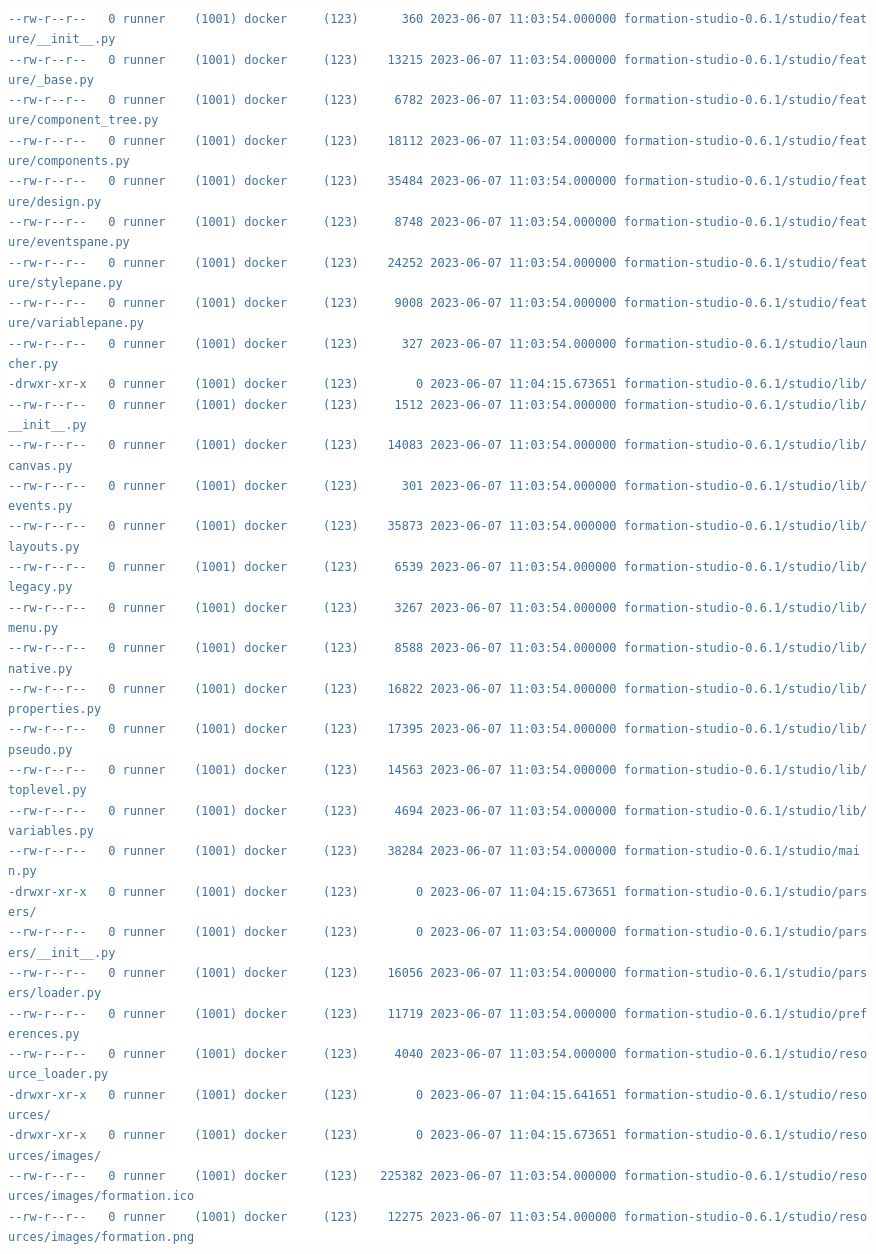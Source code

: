 ```diff
--rw-r--r--   0 runner    (1001) docker     (123)      360 2023-06-07 11:03:54.000000 formation-studio-0.6.1/studio/feature/__init__.py
--rw-r--r--   0 runner    (1001) docker     (123)    13215 2023-06-07 11:03:54.000000 formation-studio-0.6.1/studio/feature/_base.py
--rw-r--r--   0 runner    (1001) docker     (123)     6782 2023-06-07 11:03:54.000000 formation-studio-0.6.1/studio/feature/component_tree.py
--rw-r--r--   0 runner    (1001) docker     (123)    18112 2023-06-07 11:03:54.000000 formation-studio-0.6.1/studio/feature/components.py
--rw-r--r--   0 runner    (1001) docker     (123)    35484 2023-06-07 11:03:54.000000 formation-studio-0.6.1/studio/feature/design.py
--rw-r--r--   0 runner    (1001) docker     (123)     8748 2023-06-07 11:03:54.000000 formation-studio-0.6.1/studio/feature/eventspane.py
--rw-r--r--   0 runner    (1001) docker     (123)    24252 2023-06-07 11:03:54.000000 formation-studio-0.6.1/studio/feature/stylepane.py
--rw-r--r--   0 runner    (1001) docker     (123)     9008 2023-06-07 11:03:54.000000 formation-studio-0.6.1/studio/feature/variablepane.py
--rw-r--r--   0 runner    (1001) docker     (123)      327 2023-06-07 11:03:54.000000 formation-studio-0.6.1/studio/launcher.py
-drwxr-xr-x   0 runner    (1001) docker     (123)        0 2023-06-07 11:04:15.673651 formation-studio-0.6.1/studio/lib/
--rw-r--r--   0 runner    (1001) docker     (123)     1512 2023-06-07 11:03:54.000000 formation-studio-0.6.1/studio/lib/__init__.py
--rw-r--r--   0 runner    (1001) docker     (123)    14083 2023-06-07 11:03:54.000000 formation-studio-0.6.1/studio/lib/canvas.py
--rw-r--r--   0 runner    (1001) docker     (123)      301 2023-06-07 11:03:54.000000 formation-studio-0.6.1/studio/lib/events.py
--rw-r--r--   0 runner    (1001) docker     (123)    35873 2023-06-07 11:03:54.000000 formation-studio-0.6.1/studio/lib/layouts.py
--rw-r--r--   0 runner    (1001) docker     (123)     6539 2023-06-07 11:03:54.000000 formation-studio-0.6.1/studio/lib/legacy.py
--rw-r--r--   0 runner    (1001) docker     (123)     3267 2023-06-07 11:03:54.000000 formation-studio-0.6.1/studio/lib/menu.py
--rw-r--r--   0 runner    (1001) docker     (123)     8588 2023-06-07 11:03:54.000000 formation-studio-0.6.1/studio/lib/native.py
--rw-r--r--   0 runner    (1001) docker     (123)    16822 2023-06-07 11:03:54.000000 formation-studio-0.6.1/studio/lib/properties.py
--rw-r--r--   0 runner    (1001) docker     (123)    17395 2023-06-07 11:03:54.000000 formation-studio-0.6.1/studio/lib/pseudo.py
--rw-r--r--   0 runner    (1001) docker     (123)    14563 2023-06-07 11:03:54.000000 formation-studio-0.6.1/studio/lib/toplevel.py
--rw-r--r--   0 runner    (1001) docker     (123)     4694 2023-06-07 11:03:54.000000 formation-studio-0.6.1/studio/lib/variables.py
--rw-r--r--   0 runner    (1001) docker     (123)    38284 2023-06-07 11:03:54.000000 formation-studio-0.6.1/studio/main.py
-drwxr-xr-x   0 runner    (1001) docker     (123)        0 2023-06-07 11:04:15.673651 formation-studio-0.6.1/studio/parsers/
--rw-r--r--   0 runner    (1001) docker     (123)        0 2023-06-07 11:03:54.000000 formation-studio-0.6.1/studio/parsers/__init__.py
--rw-r--r--   0 runner    (1001) docker     (123)    16056 2023-06-07 11:03:54.000000 formation-studio-0.6.1/studio/parsers/loader.py
--rw-r--r--   0 runner    (1001) docker     (123)    11719 2023-06-07 11:03:54.000000 formation-studio-0.6.1/studio/preferences.py
--rw-r--r--   0 runner    (1001) docker     (123)     4040 2023-06-07 11:03:54.000000 formation-studio-0.6.1/studio/resource_loader.py
-drwxr-xr-x   0 runner    (1001) docker     (123)        0 2023-06-07 11:04:15.641651 formation-studio-0.6.1/studio/resources/
-drwxr-xr-x   0 runner    (1001) docker     (123)        0 2023-06-07 11:04:15.673651 formation-studio-0.6.1/studio/resources/images/
--rw-r--r--   0 runner    (1001) docker     (123)   225382 2023-06-07 11:03:54.000000 formation-studio-0.6.1/studio/resources/images/formation.ico
--rw-r--r--   0 runner    (1001) docker     (123)    12275 2023-06-07 11:03:54.000000 formation-studio-0.6.1/studio/resources/images/formation.png
```